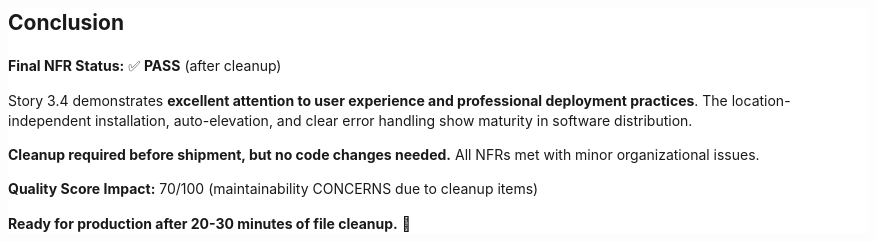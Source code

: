 
## Conclusion

**Final NFR Status:** ✅ **PASS** (after cleanup)

Story 3.4 demonstrates **excellent attention to user experience and professional deployment practices**. The location-independent installation, auto-elevation, and clear error handling show maturity in software distribution.

**Cleanup required before shipment, but no code changes needed.** All NFRs met with minor organizational issues.

**Quality Score Impact:** 70/100 (maintainability CONCERNS due to cleanup items)

**Ready for production after 20-30 minutes of file cleanup.** 🚀
